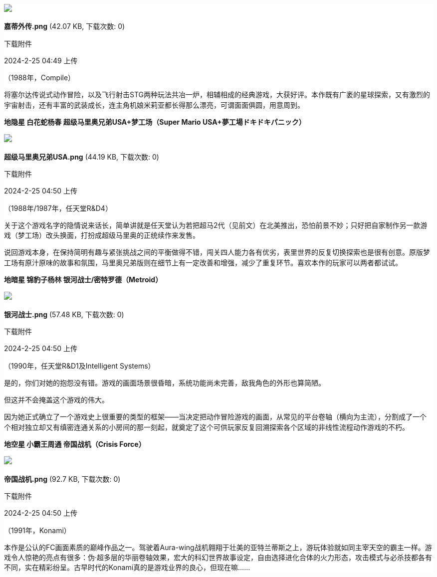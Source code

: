 <img src="https://img.saraba1st.com/forum/202402/25/044945x56cu11154pxw8c6.png" referrerpolicy="no-referrer">

<strong>嘉蒂外传.png</strong> (42.07 KB, 下载次数: 0)

下载附件

2024-2-25 04:49 上传

（1988年，Compile）

将塞尔达传说式动作冒险，以及飞行射击STG两种玩法共冶一炉，相辅相成的经典游戏，大获好评。本作既有广袤的星球探索，又有激烈的宇宙射击，还有丰富的武装成长，连主角机娘米莉亚都长得那么漂亮，可谓面面俱圆，用意周到。

<strong>地隐星 白花蛇杨春 超级马里奥兄弟USA+梦工场（Super Mario USA+夢工場ドキドキパニック）</strong>

<img src="https://img.saraba1st.com/forum/202402/25/045003uiz5qpwiicyyz5e2.png" referrerpolicy="no-referrer">

<strong>超级马里奥兄弟USA.png</strong> (44.19 KB, 下载次数: 0)

下载附件

2024-2-25 04:50 上传

（1988年/1987年，任天堂R&amp;D4）

关于这个游戏名字的隐情说来话长，简单讲就是任天堂认为若把超马2代（见前文）在北美推出，恐怕前景不妙；只好把自家制作另一款游戏（梦工场）改头换面，打扮成超级马里奥的正统续作来发售。

说回游戏本身，在保持简明有趣与紧张挑战之间的平衡做得不错，闯关四人能力各有优劣，表里世界的反复切换探索也是很有创意。原版梦工场有原汁原味的故事和氛围，马里奥兄弟版则在细节上有一定改善和增强，减少了重复环节。喜欢本作的玩家可以两者都试试。

<strong>地暗星 锦豹子杨林 银河战士/密特罗德（Metroid）</strong>

<img src="https://img.saraba1st.com/forum/202402/25/045009z6vmwv3j6wflpq6z.png" referrerpolicy="no-referrer">

<strong>银河战士.png</strong> (57.48 KB, 下载次数: 0)

下载附件

2024-2-25 04:50 上传

（1990年，任天堂R&amp;D1及Intelligent Systems）

是的，你们对她的抱怨没有错。游戏的画面场景很昏暗，系统功能尚未完善，敌我角色的外形也算简陋。

但这并不会掩盖这个游戏的伟大。

因为她正式确立了一个游戏史上很重要的类型的框架——当决定把动作冒险游戏的画面，从常见的平台卷轴（横向为主流），分割成了一个个相对独立却又有缜密连通关系的小房间的那一刻起，就奠定了这个可供玩家反复回溯探索各个区域的非线性流程动作游戏的不朽。

<strong>地空星 小霸王周通 帝国战机（Crisis Force）</strong>

<img src="https://img.saraba1st.com/forum/202402/25/045019lf1p9y9vivczai27.png" referrerpolicy="no-referrer">

<strong>帝国战机.png</strong> (92.7 KB, 下载次数: 0)

下载附件

2024-2-25 04:50 上传

（1991年，Konami）

本作是公认的FC画面素质的巅峰作品之一。驾驶着Aura-wing战机翱翔于壮美的亚特兰蒂斯之上，游玩体验就如同主宰天空的霸主一样。游戏令人惊艳的亮点有很多：伪·超多层的华丽卷轴效果，宏大的科幻世界故事设定，自由选择进化合体的火力形态，攻击模式与必杀技都各有不同，实在精彩纷呈。古早时代的Konami真的是游戏业界的良心，但现在嘛……
